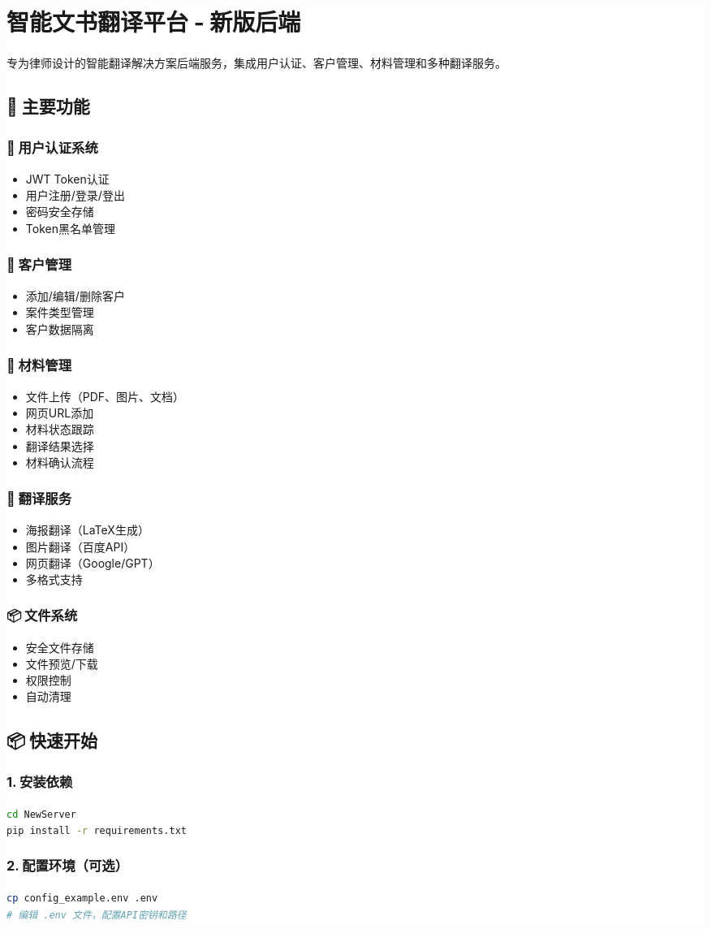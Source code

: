 # 智能文书翻译平台 - 新版后端

专为律师设计的智能翻译解决方案后端服务，集成用户认证、客户管理、材料管理和多种翻译服务。

## 🚀 主要功能

### 🔐 用户认证系统
- JWT Token认证
- 用户注册/登录/登出
- 密码安全存储
- Token黑名单管理

### 👥 客户管理
- 添加/编辑/删除客户
- 案件类型管理
- 客户数据隔离

### 📄 材料管理
- 文件上传（PDF、图片、文档）
- 网页URL添加
- 材料状态跟踪
- 翻译结果选择
- 材料确认流程

### 🔄 翻译服务
- 海报翻译（LaTeX生成）
- 图片翻译（百度API）
- 网页翻译（Google/GPT）
- 多格式支持

### 📦 文件系统
- 安全文件存储
- 文件预览/下载
- 权限控制
- 自动清理

## 📦 快速开始

### 1. 安装依赖
```bash
cd NewServer
pip install -r requirements.txt
```

### 2. 配置环境（可选）
```bash
cp config_example.env .env
# 编辑 .env 文件，配置API密钥和路径
```
